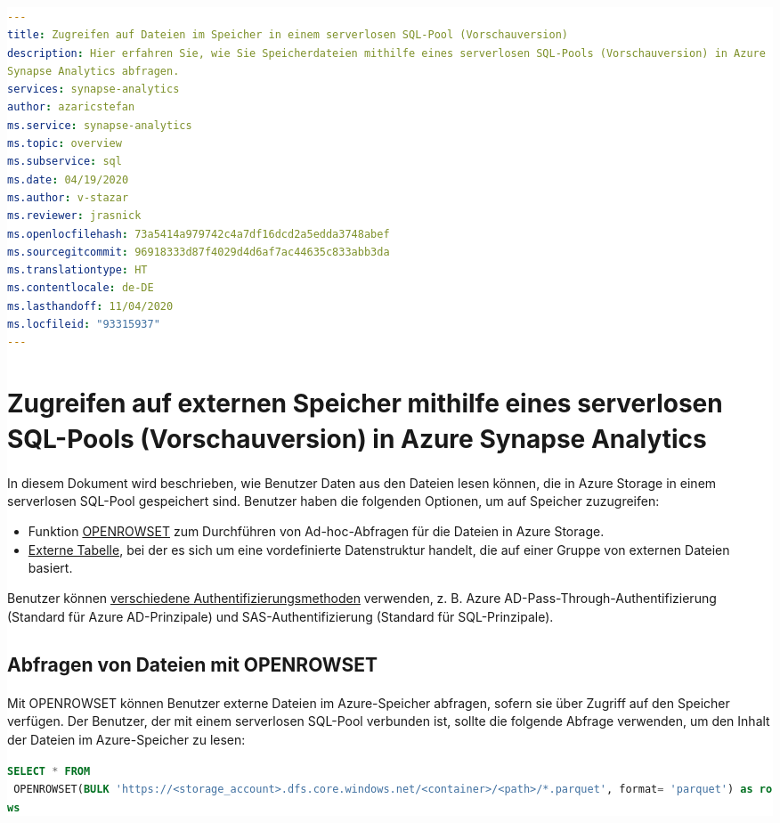 ```yaml
---
title: Zugreifen auf Dateien im Speicher in einem serverlosen SQL-Pool (Vorschauversion)
description: Hier erfahren Sie, wie Sie Speicherdateien mithilfe eines serverlosen SQL-Pools (Vorschauversion) in Azure Synapse Analytics abfragen.
services: synapse-analytics
author: azaricstefan
ms.service: synapse-analytics
ms.topic: overview
ms.subservice: sql
ms.date: 04/19/2020
ms.author: v-stazar
ms.reviewer: jrasnick
ms.openlocfilehash: 73a5414a979742c4a7df16dcd2a5edda3748abef
ms.sourcegitcommit: 96918333d87f4029d4d6af7ac44635c833abb3da
ms.translationtype: HT
ms.contentlocale: de-DE
ms.lasthandoff: 11/04/2020
ms.locfileid: "93315937"
---
```

# <a name="access-external-storage-using-serverless-sql-pool-preview-in-azure-synapse-analytics"></a>Zugreifen auf externen Speicher mithilfe eines serverlosen SQL-Pools (Vorschauversion) in Azure Synapse Analytics

In diesem Dokument wird beschrieben, wie Benutzer Daten aus den Dateien lesen können, die in Azure Storage in einem serverlosen SQL-Pool gespeichert sind. Benutzer haben die folgenden Optionen, um auf Speicher zuzugreifen:

- Funktion [OPENROWSET](develop-openrowset.md) zum Durchführen von Ad-hoc-Abfragen für die Dateien in Azure Storage.
- [Externe Tabelle](develop-tables-external-tables.md), bei der es sich um eine vordefinierte Datenstruktur handelt, die auf einer Gruppe von externen Dateien basiert.

Benutzer können [verschiedene Authentifizierungsmethoden](develop-storage-files-storage-access-control.md) verwenden, z. B. Azure AD-Pass-Through-Authentifizierung (Standard für Azure AD-Prinzipale) und SAS-Authentifizierung (Standard für SQL-Prinzipale).

## <a name="query-files-using-openrowset"></a>Abfragen von Dateien mit OPENROWSET

Mit OPENROWSET können Benutzer externe Dateien im Azure-Speicher abfragen, sofern sie über Zugriff auf den Speicher verfügen. Der Benutzer, der mit einem serverlosen SQL-Pool verbunden ist, sollte die folgende Abfrage verwenden, um den Inhalt der Dateien im Azure-Speicher zu lesen:

```sql
SELECT * FROM
 OPENROWSET(BULK 'https://<storage_account>.dfs.core.windows.net/<container>/<path>/*.parquet', format= 'parquet') as rows
```
